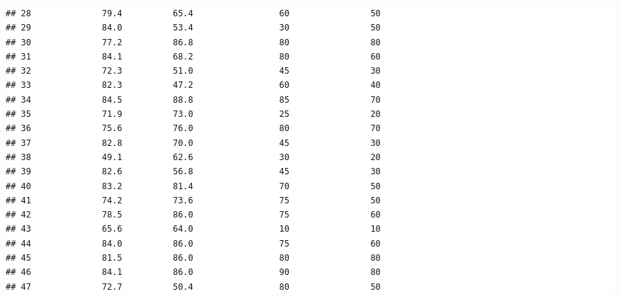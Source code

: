     ## 28              79.4          65.4                 60                50
    ## 29              84.0          53.4                 30                50
    ## 30              77.2          86.8                 80                80
    ## 31              84.1          68.2                 80                60
    ## 32              72.3          51.0                 45                30
    ## 33              82.3          47.2                 60                40
    ## 34              84.5          88.8                 85                70
    ## 35              71.9          73.0                 25                20
    ## 36              75.6          76.0                 80                70
    ## 37              82.8          70.0                 45                30
    ## 38              49.1          62.6                 30                20
    ## 39              82.6          56.8                 45                30
    ## 40              83.2          81.4                 70                50
    ## 41              74.2          73.6                 75                50
    ## 42              78.5          86.0                 75                60
    ## 43              65.6          64.0                 10                10
    ## 44              84.0          86.0                 75                60
    ## 45              81.5          86.0                 80                80
    ## 46              84.1          86.0                 90                80
    ## 47              72.7          50.4                 80                50